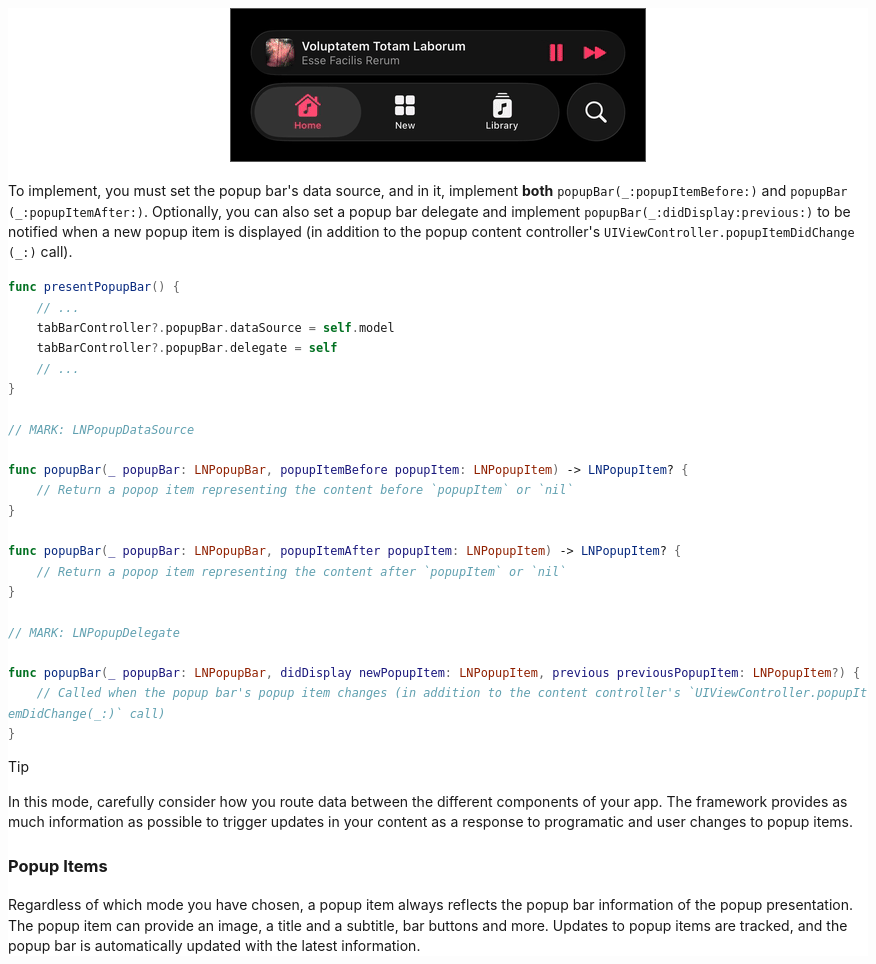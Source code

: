 <p align="center"><img style="border: 1px solid #555555;" src="./Supplements/floating_paging.gif" width="414"/></p>

To implement, you must set the popup bar's data source, and in it, implement **both** `popupBar(_:popupItemBefore:)` and `popupBar(_:popupItemAfter:)`. Optionally, you can also set a popup bar delegate and implement `popupBar(_:didDisplay:previous:)` to be notified when a new popup item is displayed (in addition to the popup content controller's `UIViewController.popupItemDidChange(_:)` call).

```swift
func presentPopupBar() {
	// ...
	tabBarController?.popupBar.dataSource = self.model
	tabBarController?.popupBar.delegate = self
	// ...
}

// MARK: LNPopupDataSource

func popupBar(_ popupBar: LNPopupBar, popupItemBefore popupItem: LNPopupItem) -> LNPopupItem? {
	// Return a popop item representing the content before `popupItem` or `nil`
}

func popupBar(_ popupBar: LNPopupBar, popupItemAfter popupItem: LNPopupItem) -> LNPopupItem? {
	// Return a popop item representing the content after `popupItem` or `nil`
}

// MARK: LNPopupDelegate
	
func popupBar(_ popupBar: LNPopupBar, didDisplay newPopupItem: LNPopupItem, previous previousPopupItem: LNPopupItem?) {
	// Called when the popup bar's popup item changes (in addition to the content controller's `UIViewController.popupItemDidChange(_:)` call)
}
```

> [!TIP]
> In this mode, carefully consider how you route data between the different components of your app. The framework provides as much information as possible to trigger updates in your content as a response to programatic and user changes to popup items.

### Popup Items

Regardless of which mode you have chosen, a popup item always reflects the popup bar information of the popup presentation. The popup item can provide an image, a title and a subtitle, bar buttons and more. Updates to popup items are tracked, and the popup bar is automatically updated with the latest information.
